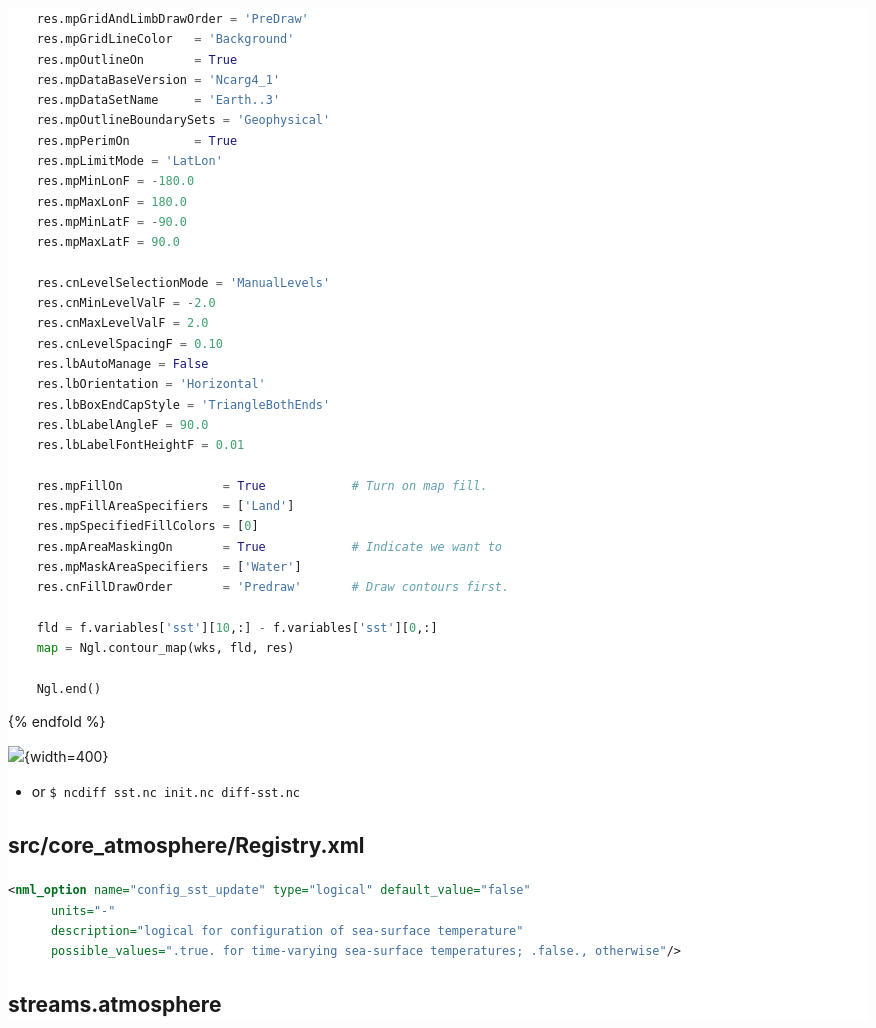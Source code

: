 ```python
    res.mpGridAndLimbDrawOrder = 'PreDraw'
    res.mpGridLineColor   = 'Background'
    res.mpOutlineOn       = True
    res.mpDataBaseVersion = 'Ncarg4_1'
    res.mpDataSetName     = 'Earth..3'
    res.mpOutlineBoundarySets = 'Geophysical'
    res.mpPerimOn         = True
    res.mpLimitMode = 'LatLon'
    res.mpMinLonF = -180.0
    res.mpMaxLonF = 180.0
    res.mpMinLatF = -90.0
    res.mpMaxLatF = 90.0

    res.cnLevelSelectionMode = 'ManualLevels'
    res.cnMinLevelValF = -2.0
    res.cnMaxLevelValF = 2.0
    res.cnLevelSpacingF = 0.10
    res.lbAutoManage = False
    res.lbOrientation = 'Horizontal'
    res.lbBoxEndCapStyle = 'TriangleBothEnds'
    res.lbLabelAngleF = 90.0
    res.lbLabelFontHeightF = 0.01

    res.mpFillOn              = True            # Turn on map fill.
    res.mpFillAreaSpecifiers  = ['Land']
    res.mpSpecifiedFillColors = [0]
    res.mpAreaMaskingOn       = True            # Indicate we want to 
    res.mpMaskAreaSpecifiers  = ['Water']
    res.cnFillDrawOrder       = 'Predraw'       # Draw contours first.

    fld = f.variables['sst'][10,:] - f.variables['sst'][0,:]
    map = Ngl.contour_map(wks, fld, res)

    Ngl.end()
```
{% endfold %}

![](https://i.imgur.com/Gs7ezqA.png){width=400}

- or `$ ncdiff sst.nc init.nc diff-sst.nc`

## src/core_atmosphere/Registry.xml

```xml
<nml_option name="config_sst_update" type="logical" default_value="false"
      units="-"
      description="logical for configuration of sea-surface temperature"
      possible_values=".true. for time-varying sea-surface temperatures; .false., otherwise"/>
```

## streams.atmosphere
